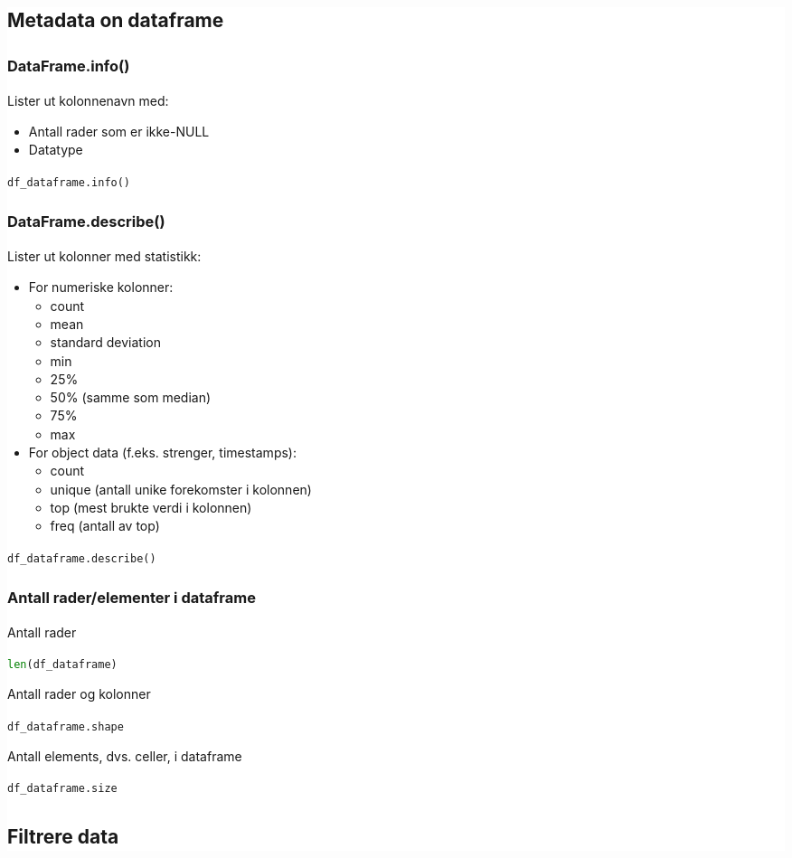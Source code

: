 ## Metadata on dataframe

### DataFrame.info()

Lister ut kolonnenavn med:

- Antall rader som er ikke-NULL
- Datatype

```python
df_dataframe.info()
```

### DataFrame.describe()

Lister ut kolonner med statistikk:

- For numeriske kolonner:
  - count
  - mean
  - standard deviation
  - min
  - 25%
  - 50% (samme som median)
  - 75%
  - max
- For object data (f.eks. strenger, timestamps):
  - count
  - unique (antall unike forekomster i kolonnen)
  - top (mest brukte verdi i kolonnen)
  - freq (antall av top)

```python
df_dataframe.describe()
```

### Antall rader/elementer i dataframe

Antall rader

```python
len(df_dataframe)
```

Antall rader og kolonner

```python
df_dataframe.shape
```

Antall elements, dvs. celler, i dataframe

```python
df_dataframe.size
```

## Filtrere data
